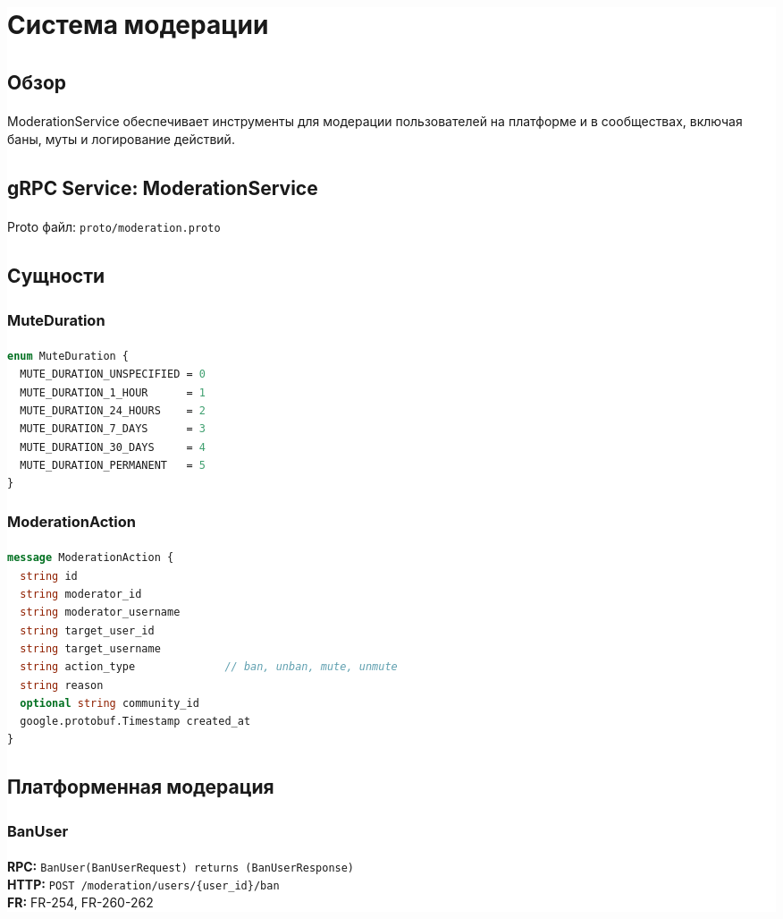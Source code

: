 # Система модерации

## Обзор

ModerationService обеспечивает инструменты для модерации пользователей на платформе и в сообществах, включая баны, муты и логирование действий.

## gRPC Service: ModerationService

Proto файл: `proto/moderation.proto`

## Сущности

### MuteDuration

```protobuf
enum MuteDuration {
  MUTE_DURATION_UNSPECIFIED = 0
  MUTE_DURATION_1_HOUR      = 1
  MUTE_DURATION_24_HOURS    = 2
  MUTE_DURATION_7_DAYS      = 3
  MUTE_DURATION_30_DAYS     = 4
  MUTE_DURATION_PERMANENT   = 5
}
```

### ModerationAction

```protobuf
message ModerationAction {
  string id
  string moderator_id
  string moderator_username
  string target_user_id
  string target_username
  string action_type              // ban, unban, mute, unmute
  string reason
  optional string community_id
  google.protobuf.Timestamp created_at
}
```

## Платформенная модерация

### BanUser

**RPC:** `BanUser(BanUserRequest) returns (BanUserResponse)`  
**HTTP:** `POST /moderation/users/{user_id}/ban`  
**FR:** FR-254, FR-260-262
